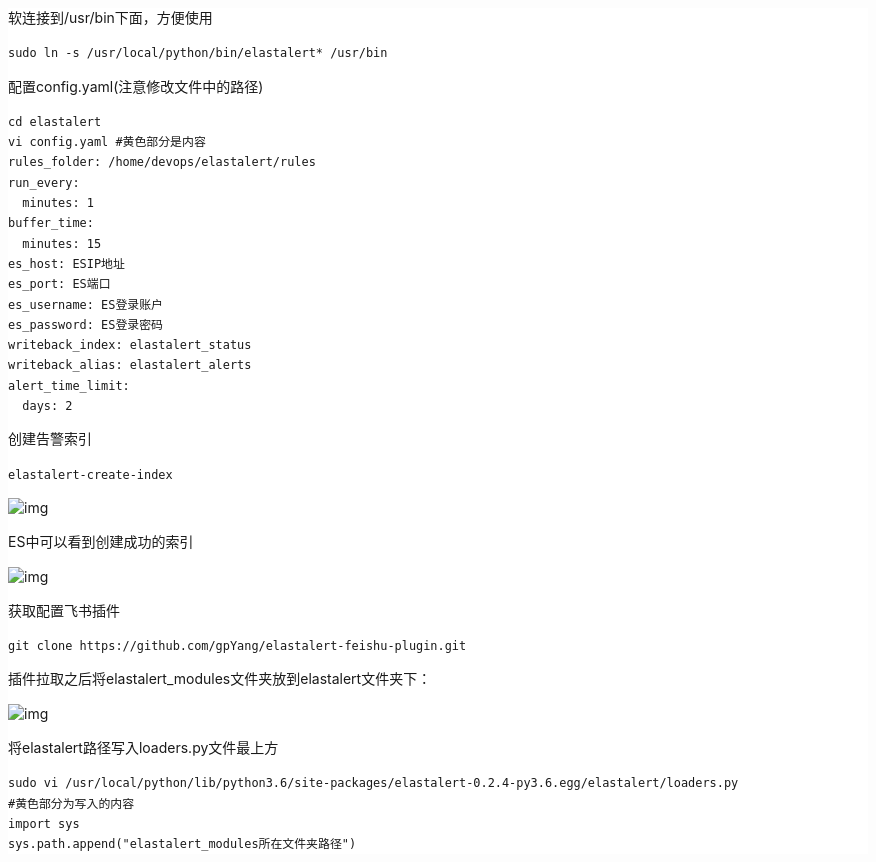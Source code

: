 软连接到/usr/bin下面，方便使用

```
sudo ln -s /usr/local/python/bin/elastalert* /usr/bin
```

配置config.yaml(注意修改文件中的路径)

```
cd elastalert
vi config.yaml #黄色部分是内容
rules_folder: /home/devops/elastalert/rules
run_every:
  minutes: 1
buffer_time:
  minutes: 15
es_host: ESIP地址
es_port: ES端口
es_username: ES登录账户
es_password: ES登录密码
writeback_index: elastalert_status
writeback_alias: elastalert_alerts
alert_time_limit:
  days: 2
```

创建告警索引

```
elastalert-create-index
```

![img](https://cdn.nlark.com/yuque/0/2024/png/35538885/1731329202013-71178cb5-4062-482a-93b0-bb03a8a4b12f.png)

ES中可以看到创建成功的索引

![img](https://cdn.nlark.com/yuque/0/2024/png/35538885/1731329204096-b5c4ebb5-38c5-4b81-9761-c0f8d827d100.png)

获取配置飞书插件

```
git clone https://github.com/gpYang/elastalert-feishu-plugin.git
```

插件拉取之后将elastalert_modules文件夹放到elastalert文件夹下：

![img](https://cdn.nlark.com/yuque/0/2024/png/35538885/1731329204143-06ae977f-09b1-4dd7-bfbd-98fd592c2934.png)

将elastalert路径写入loaders.py文件最上方

```
sudo vi /usr/local/python/lib/python3.6/site-packages/elastalert-0.2.4-py3.6.egg/elastalert/loaders.py
#黄色部分为写入的内容
import sys
sys.path.append("elastalert_modules所在文件夹路径")
```
